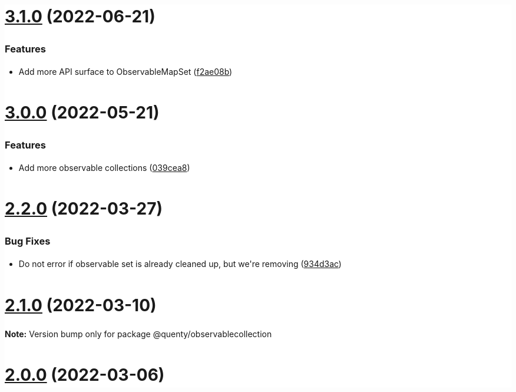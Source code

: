 

# [3.1.0](https://github.com/Quenty/NevermoreEngine/compare/@quenty/observablecollection@3.0.0...@quenty/observablecollection@3.1.0) (2022-06-21)


### Features

* Add more API surface to ObservableMapSet ([f2ae08b](https://github.com/Quenty/NevermoreEngine/commit/f2ae08ba714e3aefc9f9bf1ae30fefc679535d2b))





# [3.0.0](https://github.com/Quenty/NevermoreEngine/compare/@quenty/observablecollection@2.2.0...@quenty/observablecollection@3.0.0) (2022-05-21)


### Features

* Add more observable collections ([039cea8](https://github.com/Quenty/NevermoreEngine/commit/039cea80f4f21c075f3d857f70dac709c2ce1a64))





# [2.2.0](https://github.com/Quenty/NevermoreEngine/compare/@quenty/observablecollection@2.1.0...@quenty/observablecollection@2.2.0) (2022-03-27)


### Bug Fixes

* Do not error if observable set is already cleaned up, but we're removing ([934d3ac](https://github.com/Quenty/NevermoreEngine/commit/934d3ac0dc97e8a7ee65473109d26446b5ce77ed))





# [2.1.0](https://github.com/Quenty/NevermoreEngine/compare/@quenty/observablecollection@2.0.0...@quenty/observablecollection@2.1.0) (2022-03-10)

**Note:** Version bump only for package @quenty/observablecollection





# [2.0.0](https://github.com/Quenty/NevermoreEngine/compare/@quenty/observablecollection@1.3.0...@quenty/observablecollection@2.0.0) (2022-03-06)
